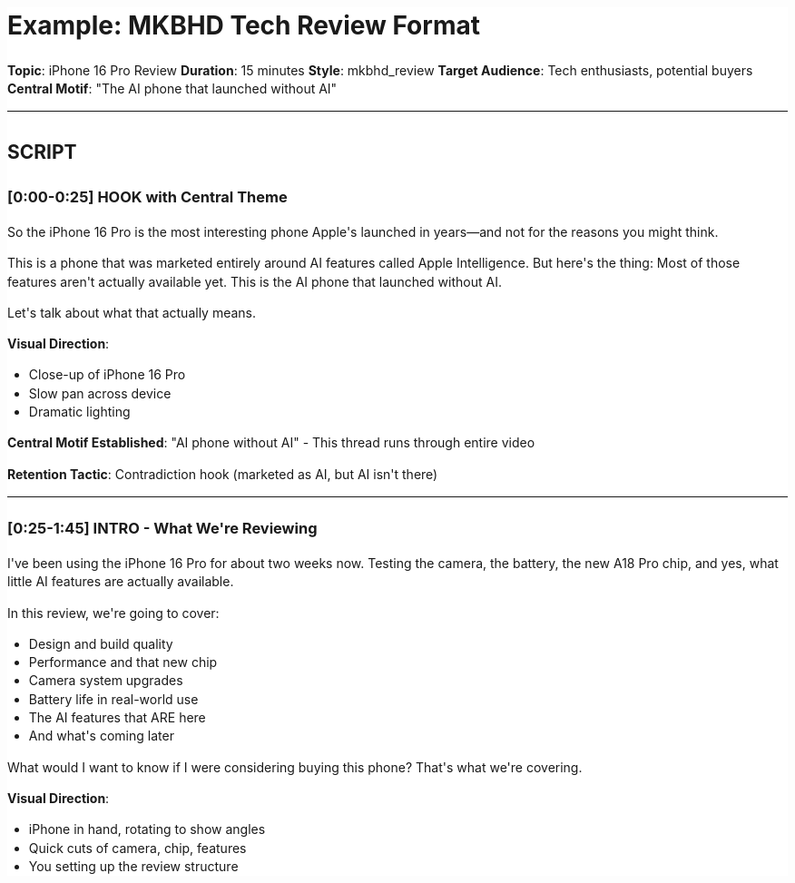# Example: MKBHD Tech Review Format

**Topic**: iPhone 16 Pro Review
**Duration**: 15 minutes
**Style**: mkbhd_review
**Target Audience**: Tech enthusiasts, potential buyers
**Central Motif**: "The AI phone that launched without AI"

---

## SCRIPT

### [0:00-0:25] HOOK with Central Theme

So the iPhone 16 Pro is the most interesting phone Apple's launched in years—and not for the reasons you might think.

This is a phone that was marketed entirely around AI features called Apple Intelligence. But here's the thing: Most of those features aren't actually available yet. This is the AI phone that launched without AI.

Let's talk about what that actually means.

**Visual Direction**:
- Close-up of iPhone 16 Pro
- Slow pan across device
- Dramatic lighting

**Central Motif Established**: "AI phone without AI" - This thread runs through entire video

**Retention Tactic**: Contradiction hook (marketed as AI, but AI isn't there)

---

### [0:25-1:45] INTRO - What We're Reviewing

I've been using the iPhone 16 Pro for about two weeks now. Testing the camera, the battery, the new A18 Pro chip, and yes, what little AI features are actually available.

In this review, we're going to cover:
- Design and build quality
- Performance and that new chip
- Camera system upgrades
- Battery life in real-world use
- The AI features that ARE here
- And what's coming later

What would I want to know if I were considering buying this phone? That's what we're covering.

**Visual Direction**:
- iPhone in hand, rotating to show angles
- Quick cuts of camera, chip, features
- You setting up the review structure

